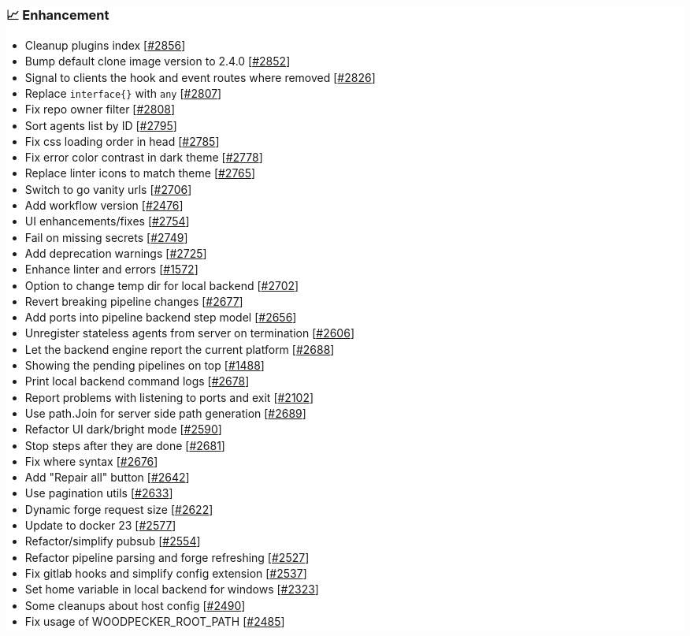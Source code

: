 ### 📈 Enhancement

- Cleanup plugins index [[#2856](https://github.com/woodpecker-ci/woodpecker/pull/2856)]
- Bump default clone image version to 2.4.0 [[#2852](https://github.com/woodpecker-ci/woodpecker/pull/2852)]
- Signal to clients the hook and event routes where removed [[#2826](https://github.com/woodpecker-ci/woodpecker/pull/2826)]
- Replace `interface{}` with `any` [[#2807](https://github.com/woodpecker-ci/woodpecker/pull/2807)]
- Fix repo owner filter [[#2808](https://github.com/woodpecker-ci/woodpecker/pull/2808)]
- Sort agents list by ID [[#2795](https://github.com/woodpecker-ci/woodpecker/pull/2795)]
- Fix css loading order in head [[#2785](https://github.com/woodpecker-ci/woodpecker/pull/2785)]
- Fix error color contrast in dark theme [[#2778](https://github.com/woodpecker-ci/woodpecker/pull/2778)]
- Replace linter icons to match theme [[#2765](https://github.com/woodpecker-ci/woodpecker/pull/2765)]
- Switch to go vanity urls [[#2706](https://github.com/woodpecker-ci/woodpecker/pull/2706)]
- Add workflow version [[#2476](https://github.com/woodpecker-ci/woodpecker/pull/2476)]
- UI enhancements/fixes [[#2754](https://github.com/woodpecker-ci/woodpecker/pull/2754)]
- Fail on missing secrets [[#2749](https://github.com/woodpecker-ci/woodpecker/pull/2749)]
- Add deprecation warnings [[#2725](https://github.com/woodpecker-ci/woodpecker/pull/2725)]
- Enhance linter and errors [[#1572](https://github.com/woodpecker-ci/woodpecker/pull/1572)]
- Option to change temp dir for local backend [[#2702](https://github.com/woodpecker-ci/woodpecker/pull/2702)]
- Revert breaking pipeline changes [[#2677](https://github.com/woodpecker-ci/woodpecker/pull/2677)]
- Add ports into pipeline backend step model [[#2656](https://github.com/woodpecker-ci/woodpecker/pull/2656)]
- Unregister stateless agents from server on termination [[#2606](https://github.com/woodpecker-ci/woodpecker/pull/2606)]
- Let the backend engine report the current platform [[#2688](https://github.com/woodpecker-ci/woodpecker/pull/2688)]
- Showing the pending pipelines on top [[#1488](https://github.com/woodpecker-ci/woodpecker/pull/1488)]
- Print local backend command logs [[#2678](https://github.com/woodpecker-ci/woodpecker/pull/2678)]
- Report problems with listening to ports and exit [[#2102](https://github.com/woodpecker-ci/woodpecker/pull/2102)]
- Use path.Join for server side path generation [[#2689](https://github.com/woodpecker-ci/woodpecker/pull/2689)]
- Refactor UI dark/bright mode [[#2590](https://github.com/woodpecker-ci/woodpecker/pull/2590)]
- Stop steps after they are done [[#2681](https://github.com/woodpecker-ci/woodpecker/pull/2681)]
- Fix where syntax [[#2676](https://github.com/woodpecker-ci/woodpecker/pull/2676)]
- Add "Repair all" button [[#2642](https://github.com/woodpecker-ci/woodpecker/pull/2642)]
- Use pagination utils [[#2633](https://github.com/woodpecker-ci/woodpecker/pull/2633)]
- Dynamic forge request size [[#2622](https://github.com/woodpecker-ci/woodpecker/pull/2622)]
- Update to docker 23 [[#2577](https://github.com/woodpecker-ci/woodpecker/pull/2577)]
- Refactor/simplify pubsub [[#2554](https://github.com/woodpecker-ci/woodpecker/pull/2554)]
- Refactor pipeline parsing and forge refreshing [[#2527](https://github.com/woodpecker-ci/woodpecker/pull/2527)]
- Fix gitlab hooks and simplify config extension [[#2537](https://github.com/woodpecker-ci/woodpecker/pull/2537)]
- Set home variable in local backend for windows  [[#2323](https://github.com/woodpecker-ci/woodpecker/pull/2323)]
- Some cleanups about host config [[#2490](https://github.com/woodpecker-ci/woodpecker/pull/2490)]
- Fix usage of WOODPECKER_ROOT_PATH [[#2485](https://github.com/woodpecker-ci/woodpecker/pull/2485)]
